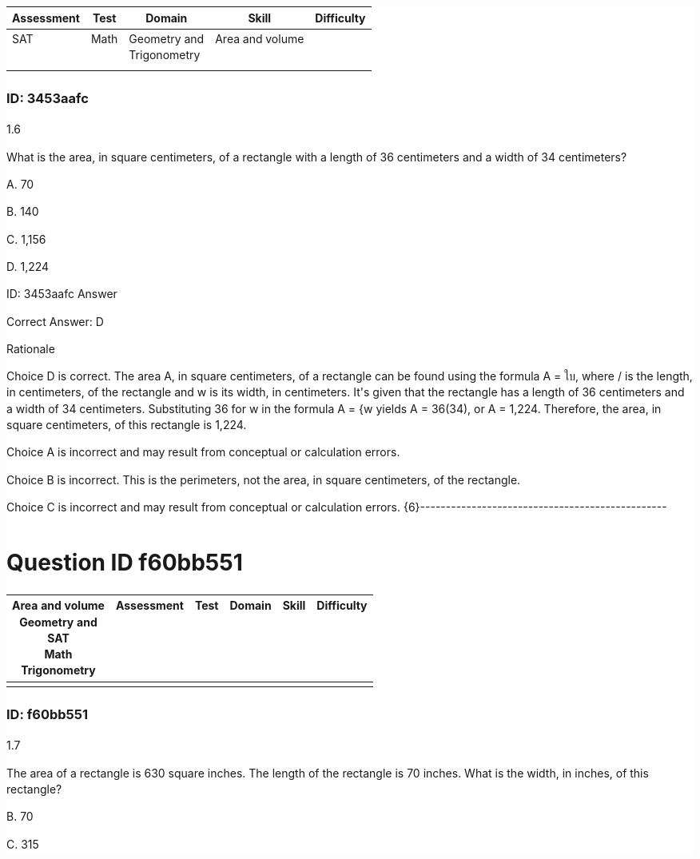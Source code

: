 | Assessment | Test | Domain                       | Skill           | Difficulty |
|------------|------|------------------------------|-----------------|------------|
| SAT        | Math | Geometry and<br>Trigonometry | Area and volume |            |
|            |      |                              |                 |            |

### ID: 3453aafc

1.6

What is the area, in square centimeters, of a rectangle with a length of 36 centimeters and a width of 34 centimeters?

A. 70

B. 140

C. 1,156

D. 1,224

ID: 3453aafc Answer

Correct Answer: D

Rationale

Choice D is correct. The area A, in square centimeters, of a rectangle can be found using the formula A = ใบ, where / is the length, in centimeters, of the rectangle and w is its width, in centimeters. It's given that the rectangle has a length of 36 centimeters and a width of 34 centimeters. Substituting 36 for w in the formula A = {w yields A = 36(34), or A = 1,224. Therefore, the area, in square centimeters, of this rectangle is 1,224.

Choice A is incorrect and may result from conceptual or calculation errors.

Choice B is incorrect. This is the perimeters, not the area, in square centimeters, of the rectangle.

Choice C is incorrect and may result from conceptual or calculation errors.
{6}------------------------------------------------

# Question ID f60bb551

| Area and volume<br>Geometry and<br>SAT<br>Math<br>Trigonometry | Assessment | Test | Domain | Skill | Difficulty |
|----------------------------------------------------------------|------------|------|--------|-------|------------|
|                                                                |            |      |        |       |            |

### ID: f60bb551

1.7

The area of a rectangle is 630 square inches. The length of the rectangle is 70 inches. What is the width, in inches, of this rectangle?

B. 70

C. 315
